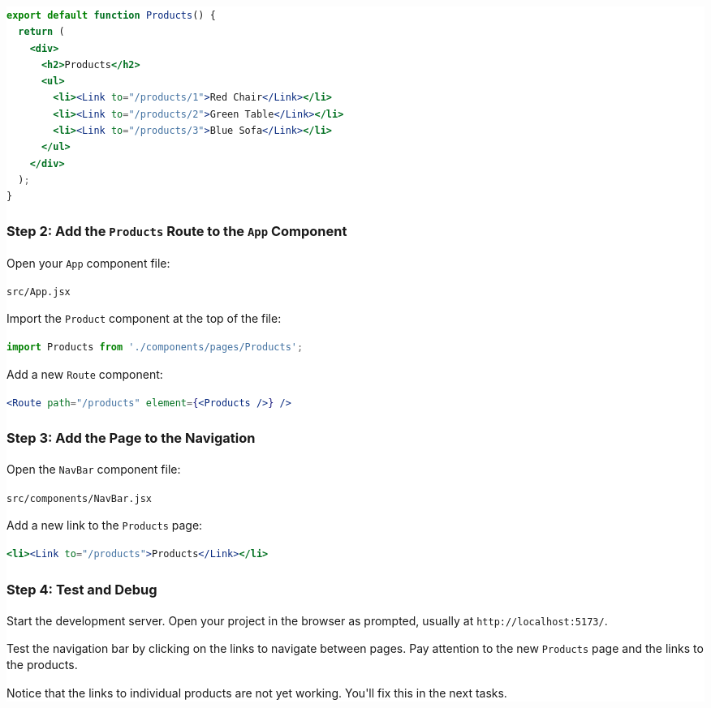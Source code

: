 ```jsx
export default function Products() {
  return (
    <div>
      <h2>Products</h2>
      <ul>
        <li><Link to="/products/1">Red Chair</Link></li>
        <li><Link to="/products/2">Green Table</Link></li>
        <li><Link to="/products/3">Blue Sofa</Link></li>
      </ul>
    </div>
  );
}
```

### Step 2: Add the `Products` Route to the `App` Component

Open your `App` component file:

```
src/App.jsx
```

Import the `Product` component at the top of the file:

```jsx
import Products from './components/pages/Products';
```

Add a new `Route` component:

```jsx
<Route path="/products" element={<Products />} />
```

### Step 3: Add the Page to the Navigation

Open the `NavBar` component file:

```
src/components/NavBar.jsx
```

Add a new link to the `Products` page:

```jsx
<li><Link to="/products">Products</Link></li>
```

### Step 4: Test and Debug

Start the development server. Open your project in the browser as prompted, usually at `http://localhost:5173/`.

Test the navigation bar by clicking on the links to navigate between pages. Pay attention to the new `Products` page and the links to the products.

Notice that the links to individual products are not yet working. You'll fix this in the next tasks.
